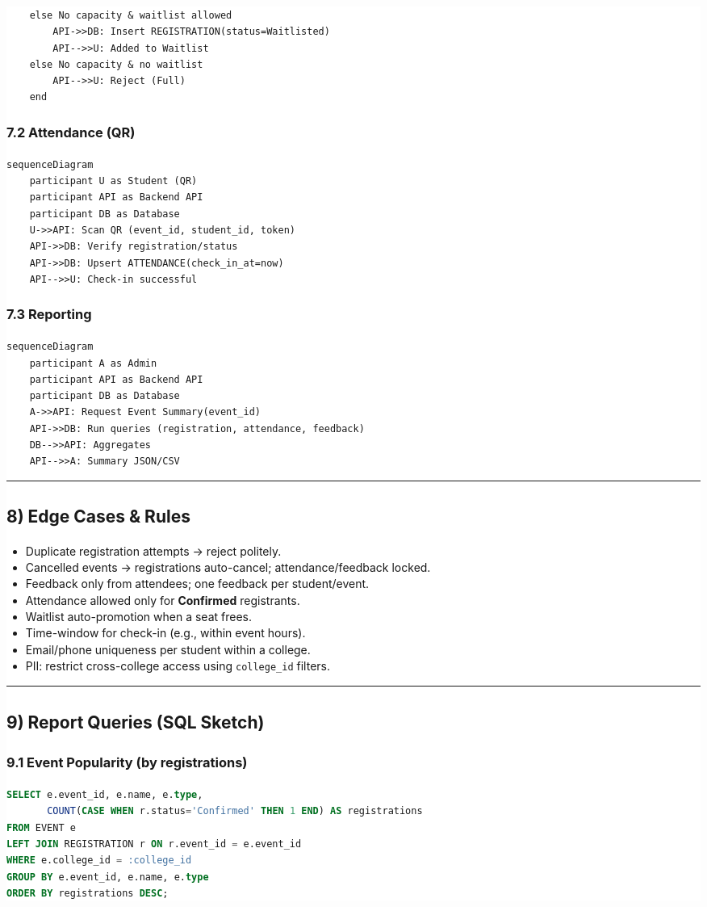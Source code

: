 ```mermaid
    else No capacity & waitlist allowed
        API->>DB: Insert REGISTRATION(status=Waitlisted)
        API-->>U: Added to Waitlist
    else No capacity & no waitlist
        API-->>U: Reject (Full)
    end
```

### 7.2 Attendance (QR)
```mermaid
sequenceDiagram
    participant U as Student (QR)
    participant API as Backend API
    participant DB as Database
    U->>API: Scan QR (event_id, student_id, token)
    API->>DB: Verify registration/status
    API->>DB: Upsert ATTENDANCE(check_in_at=now)
    API-->>U: Check-in successful
```

### 7.3 Reporting
```mermaid
sequenceDiagram
    participant A as Admin
    participant API as Backend API
    participant DB as Database
    A->>API: Request Event Summary(event_id)
    API->>DB: Run queries (registration, attendance, feedback)
    DB-->>API: Aggregates
    API-->>A: Summary JSON/CSV
```

---

## 8) Edge Cases & Rules
- Duplicate registration attempts → reject politely.
- Cancelled events → registrations auto-cancel; attendance/feedback locked.
- Feedback only from attendees; one feedback per student/event.
- Attendance allowed only for **Confirmed** registrants.
- Waitlist auto-promotion when a seat frees.
- Time-window for check-in (e.g., within event hours).
- Email/phone uniqueness per student within a college.
- PII: restrict cross-college access using `college_id` filters.

---

## 9) Report Queries (SQL Sketch)

### 9.1 Event Popularity (by registrations)
```sql
SELECT e.event_id, e.name, e.type,
       COUNT(CASE WHEN r.status='Confirmed' THEN 1 END) AS registrations
FROM EVENT e
LEFT JOIN REGISTRATION r ON r.event_id = e.event_id
WHERE e.college_id = :college_id
GROUP BY e.event_id, e.name, e.type
ORDER BY registrations DESC;
```

